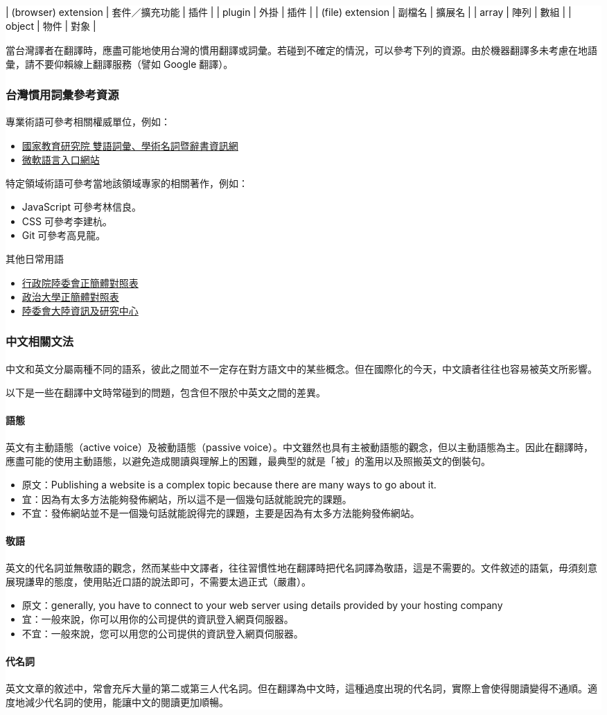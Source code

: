 | (browser) extension | 套件／擴充功能 | 插件 |
| plugin | 外掛 | 插件 |
| (file) extension | 副檔名 | 擴展名 |
| array | 陣列 | 數組 |
| object | 物件 | 對象 |

當台灣譯者在翻譯時，應盡可能地使用台灣的慣用翻譯或詞彙。若碰到不確定的情況，可以參考下列的資源。由於機器翻譯多未考慮在地語彙，請不要仰賴線上翻譯服務（譬如 Google 翻譯）。

### 台灣慣用詞彙參考資源

專業術語可參考相關權威單位，例如：

- [國家教育研究院 雙語詞彙、學術名詞暨辭書資訊網](https://terms.naer.edu.tw/)
- [微軟語言入口網站](https://www.microsoft.com/zh-tw/language/)

特定領域術語可參考當地該領域專家的相關著作，例如：

- JavaScript 可參考林信良。
- CSS 可參考李建杭。
- Git 可參考高見龍。

其他日常用語

- [行政院陸委會正簡體對照表](https://www.mac.gov.tw/Content_List.aspx?n=87AE0F44904650AB)
- [政治大學正簡體對照表](http://nccur.lib.nccu.edu.tw/bitstream/140.119/35617/12/031112.pdf)
- [陸委會大陸資訊及研究中心](https://www.mac.gov.tw/MAIRC/cp.aspx?n=78790EF4BAE05CCF)

### 中文相關文法

中文和英文分屬兩種不同的語系，彼此之間並不一定存在對方語文中的某些概念。但在國際化的今天，中文讀者往往也容易被英文所影響。

以下是一些在翻譯中文時常碰到的問題，包含但不限於中英文之間的差異。

#### 語態

英文有主動語態（active voice）及被動語態（passive voice）。中文雖然也具有主被動語態的觀念，但以主動語態為主。因此在翻譯時，應盡可能的使用主動語態，以避免造成閱讀與理解上的困難，最典型的就是「被」的濫用以及照搬英文的倒裝句。

- 原文：Publishing a website is a complex topic because there are many ways to go about it.
- 宜：因為有太多方法能夠發佈網站，所以這不是一個幾句話就能說完的課題。
- 不宜：發佈網站並不是一個幾句話就能說得完的課題，主要是因為有太多方法能夠發佈網站。

#### 敬語

英文的代名詞並無敬語的觀念，然而某些中文譯者，往往習慣性地在翻譯時把代名詞譯為敬語，這是不需要的。文件敘述的語氣，毋須刻意展現謙卑的態度，使用貼近口語的說法即可，不需要太過正式（嚴肅）。

- 原文：generally, you have to connect to your web server using details provided by your hosting company
- 宜：一般來說，你可以用你的公司提供的資訊登入網頁伺服器。
- 不宜：一般來說，您可以用您的公司提供的資訊登入網頁伺服器。

#### 代名詞

英文文章的敘述中，常會充斥大量的第二或第三人代名詞。但在翻譯為中文時，這種過度出現的代名詞，實際上會使得閱讀變得不通順。適度地減少代名詞的使用，能讓中文的閱讀更加順暢。
